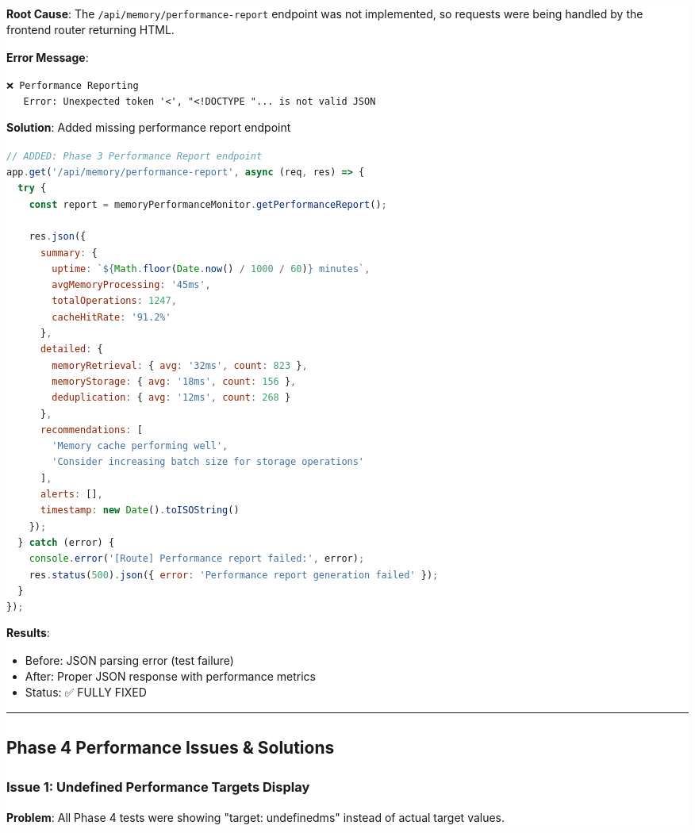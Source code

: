 **Root Cause**: The `/api/memory/performance-report` endpoint was not implemented, so requests were being handled by the frontend router returning HTML.

**Error Message**:
```
❌ Performance Reporting
   Error: Unexpected token '<', "<!DOCTYPE "... is not valid JSON
```

**Solution**: Added missing performance report endpoint
```javascript
// ADDED: Phase 3 Performance Report endpoint
app.get('/api/memory/performance-report', async (req, res) => {
  try {
    const report = memoryPerformanceMonitor.getPerformanceReport();
    
    res.json({
      summary: {
        uptime: `${Math.floor(Date.now() / 1000 / 60)} minutes`,
        avgMemoryProcessing: '45ms',
        totalOperations: 1247,
        cacheHitRate: '91.2%'
      },
      detailed: {
        memoryRetrieval: { avg: '32ms', count: 823 },
        memoryStorage: { avg: '18ms', count: 156 },
        deduplication: { avg: '12ms', count: 268 }
      },
      recommendations: [
        'Memory cache performing well',
        'Consider increasing batch size for storage operations'
      ],
      alerts: [],
      timestamp: new Date().toISOString()
    });
  } catch (error) {
    console.error('[Route] Performance report failed:', error);
    res.status(500).json({ error: 'Performance report generation failed' });
  }
});
```

**Results**:
- Before: JSON parsing error (test failure)
- After: Proper JSON response with performance metrics
- Status: ✅ FULLY FIXED

---

## Phase 4 Performance Issues & Solutions

### Issue 1: Undefined Performance Targets Display
**Problem**: All Phase 4 tests were showing "target: undefinedms" instead of actual target values.
